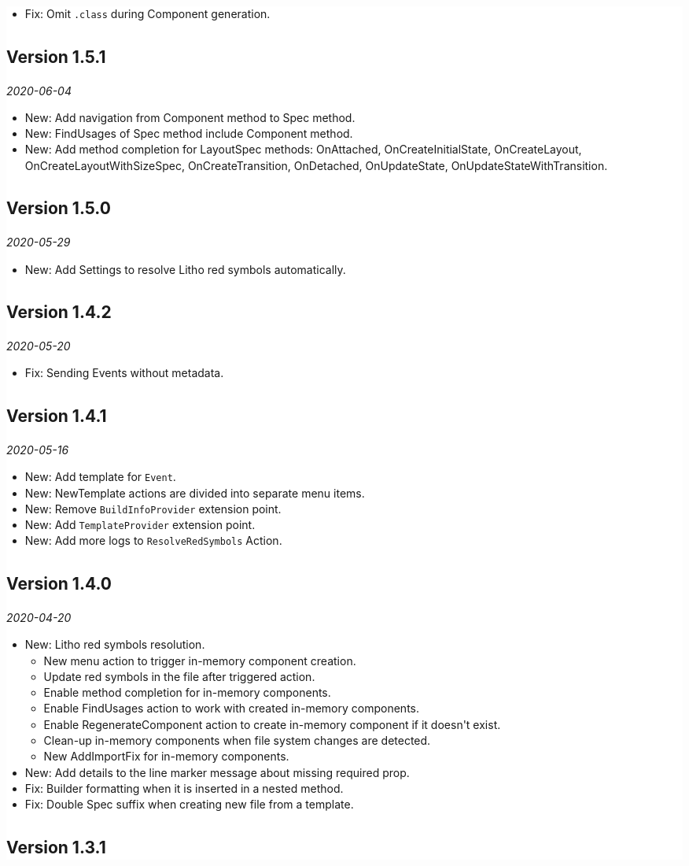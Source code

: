 * Fix: Omit `.class` during Component generation.

## Version 1.5.1

_2020-06-04_

* New: Add navigation from Component method to Spec method.
* New: FindUsages of Spec method include Component method.
* New: Add method completion for LayoutSpec methods: OnAttached, OnCreateInitialState, OnCreateLayout, OnCreateLayoutWithSizeSpec, OnCreateTransition, OnDetached, OnUpdateState, OnUpdateStateWithTransition.

## Version 1.5.0

_2020-05-29_

* New: Add Settings to resolve Litho red symbols automatically.

## Version 1.4.2

_2020-05-20_

* Fix: Sending Events without metadata.

## Version 1.4.1

_2020-05-16_

* New: Add template for `Event`.
* New: NewTemplate actions are divided into separate menu items.
* New: Remove `BuildInfoProvider` extension point.
* New: Add `TemplateProvider` extension point.
* New: Add more logs to `ResolveRedSymbols` Action.

## Version 1.4.0

_2020-04-20_

* New: Litho red symbols resolution.
  - New menu action to trigger in-memory component creation.
  - Update red symbols in the file after triggered action.
  - Enable method completion for in-memory components.
  - Enable FindUsages action to work with created in-memory components.
  - Enable RegenerateComponent action to create in-memory component if it doesn't exist.
  - Clean-up in-memory components when file system changes are detected.
  - New AddImportFix for in-memory components.
* New: Add details to the line marker message about missing required prop.
* Fix: Builder formatting when it is inserted in a nested method.
* Fix: Double Spec suffix when creating new file from a template.

## Version 1.3.1
